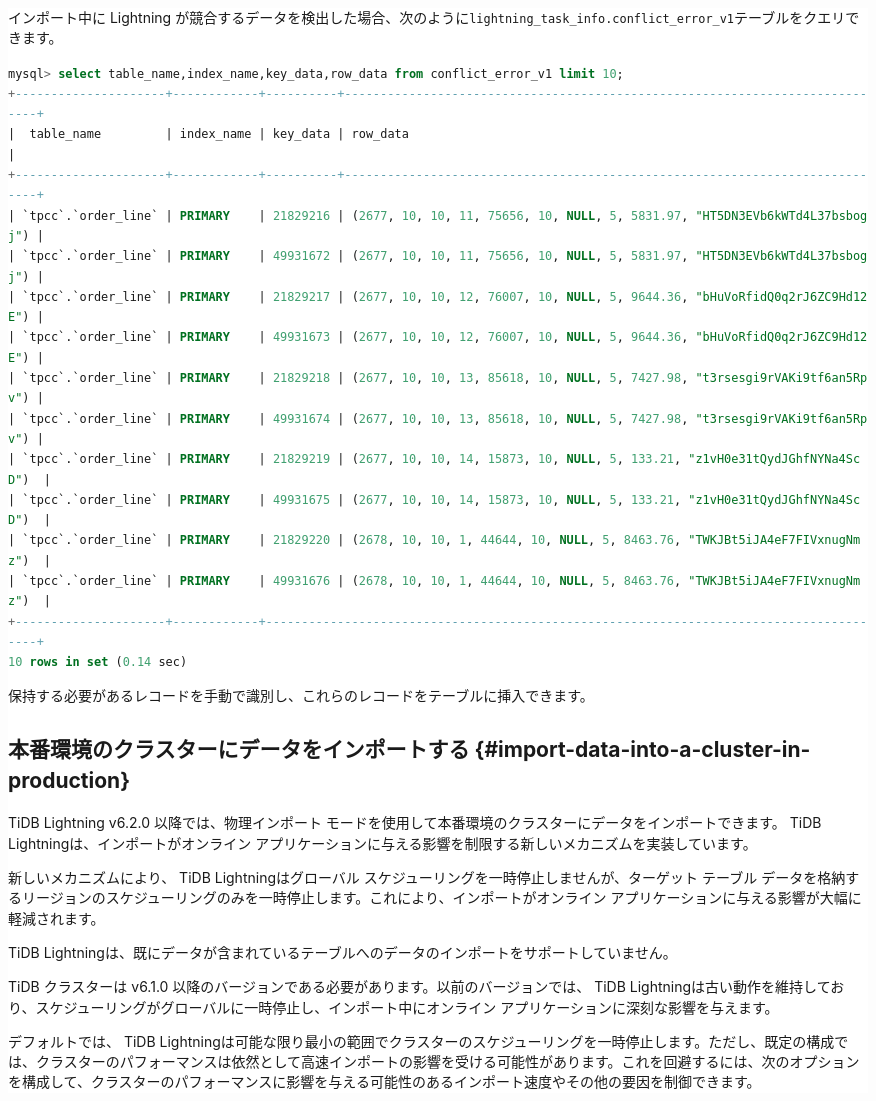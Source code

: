 インポート中に Lightning が競合するデータを検出した場合、次のように`lightning_task_info.conflict_error_v1`テーブルをクエリできます。

```sql
mysql> select table_name,index_name,key_data,row_data from conflict_error_v1 limit 10;
+---------------------+------------+----------+-----------------------------------------------------------------------------+
|  table_name         | index_name | key_data | row_data                                                                    |
+---------------------+------------+----------+-----------------------------------------------------------------------------+
| `tpcc`.`order_line` | PRIMARY    | 21829216 | (2677, 10, 10, 11, 75656, 10, NULL, 5, 5831.97, "HT5DN3EVb6kWTd4L37bsbogj") |
| `tpcc`.`order_line` | PRIMARY    | 49931672 | (2677, 10, 10, 11, 75656, 10, NULL, 5, 5831.97, "HT5DN3EVb6kWTd4L37bsbogj") |
| `tpcc`.`order_line` | PRIMARY    | 21829217 | (2677, 10, 10, 12, 76007, 10, NULL, 5, 9644.36, "bHuVoRfidQ0q2rJ6ZC9Hd12E") |
| `tpcc`.`order_line` | PRIMARY    | 49931673 | (2677, 10, 10, 12, 76007, 10, NULL, 5, 9644.36, "bHuVoRfidQ0q2rJ6ZC9Hd12E") |
| `tpcc`.`order_line` | PRIMARY    | 21829218 | (2677, 10, 10, 13, 85618, 10, NULL, 5, 7427.98, "t3rsesgi9rVAKi9tf6an5Rpv") |
| `tpcc`.`order_line` | PRIMARY    | 49931674 | (2677, 10, 10, 13, 85618, 10, NULL, 5, 7427.98, "t3rsesgi9rVAKi9tf6an5Rpv") |
| `tpcc`.`order_line` | PRIMARY    | 21829219 | (2677, 10, 10, 14, 15873, 10, NULL, 5, 133.21, "z1vH0e31tQydJGhfNYNa4ScD")  |
| `tpcc`.`order_line` | PRIMARY    | 49931675 | (2677, 10, 10, 14, 15873, 10, NULL, 5, 133.21, "z1vH0e31tQydJGhfNYNa4ScD")  |
| `tpcc`.`order_line` | PRIMARY    | 21829220 | (2678, 10, 10, 1, 44644, 10, NULL, 5, 8463.76, "TWKJBt5iJA4eF7FIVxnugNmz")  |
| `tpcc`.`order_line` | PRIMARY    | 49931676 | (2678, 10, 10, 1, 44644, 10, NULL, 5, 8463.76, "TWKJBt5iJA4eF7FIVxnugNmz")  |
+---------------------+------------+----------------------------------------------------------------------------------------+
10 rows in set (0.14 sec)
```

保持する必要があるレコードを手動で識別し、これらのレコードをテーブルに挿入できます。

## 本番環境のクラスターにデータをインポートする {#import-data-into-a-cluster-in-production}

TiDB Lightning v6.2.0 以降では、物理インポート モードを使用して本番環境のクラスターにデータをインポートできます。 TiDB Lightningは、インポートがオンライン アプリケーションに与える影響を制限する新しいメカニズムを実装しています。

新しいメカニズムにより、 TiDB Lightningはグローバル スケジューリングを一時停止しませんが、ターゲット テーブル データを格納するリージョンのスケジューリングのみを一時停止します。これにより、インポートがオンライン アプリケーションに与える影響が大幅に軽減されます。

<Note>TiDB Lightningは、既にデータが含まれているテーブルへのデータのインポートをサポートしていません。

TiDB クラスターは v6.1.0 以降のバージョンである必要があります。以前のバージョンでは、 TiDB Lightningは古い動作を維持しており、スケジューリングがグローバルに一時停止し、インポート中にオンライン アプリケーションに深刻な影響を与えます。

デフォルトでは、 TiDB Lightningは可能な限り最小の範囲でクラスターのスケジューリングを一時停止します。ただし、既定の構成では、クラスターのパフォーマンスは依然として高速インポートの影響を受ける可能性があります。これを回避するには、次のオプションを構成して、クラスターのパフォーマンスに影響を与える可能性のあるインポート速度やその他の要因を制御できます。
